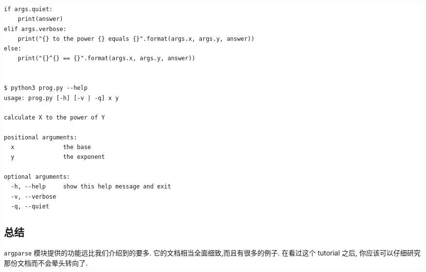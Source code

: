 	if args.quiet:
	    print(answer)
	elif args.verbose:
	    print("{} to the power {} equals {}".format(args.x, args.y, answer))
	else:
	    print("{}^{} == {}".format(args.x, args.y, answer))


	$ python3 prog.py --help
	usage: prog.py [-h] [-v | -q] x y
	
	calculate X to the power of Y
	
	positional arguments:
	  x              the base
	  y              the exponent
	
	optional arguments:
	  -h, --help     show this help message and exit
	  -v, --verbose
	  -q, --quiet

## 总结

`argparse` 模块提供的功能远比我们介绍到的要多. 它的文档相当全面细致,而且有很多的例子. 在看过这个 tutorial 之后, 你应该可以仔细研究那份文档而不会晕头转向了.
